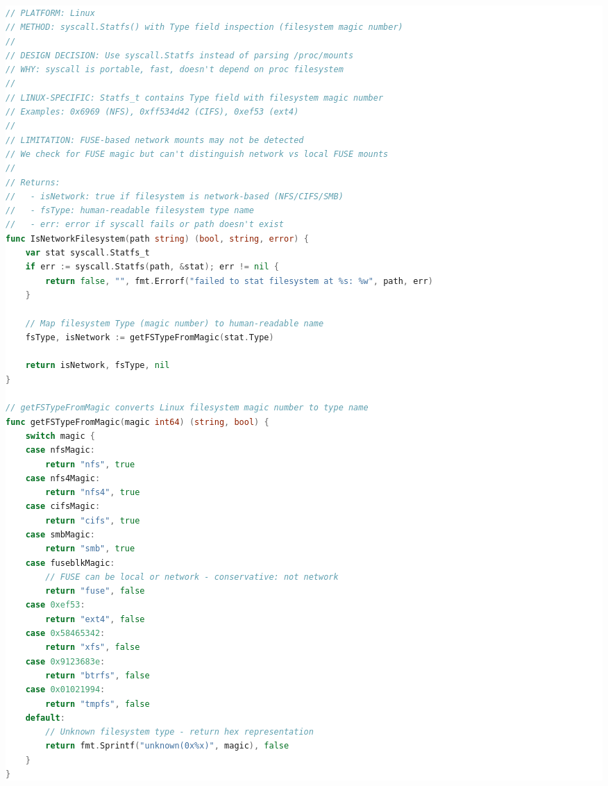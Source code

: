 ```go
// PLATFORM: Linux
// METHOD: syscall.Statfs() with Type field inspection (filesystem magic number)
//
// DESIGN DECISION: Use syscall.Statfs instead of parsing /proc/mounts
// WHY: syscall is portable, fast, doesn't depend on proc filesystem
//
// LINUX-SPECIFIC: Statfs_t contains Type field with filesystem magic number
// Examples: 0x6969 (NFS), 0xff534d42 (CIFS), 0xef53 (ext4)
//
// LIMITATION: FUSE-based network mounts may not be detected
// We check for FUSE magic but can't distinguish network vs local FUSE mounts
//
// Returns:
//   - isNetwork: true if filesystem is network-based (NFS/CIFS/SMB)
//   - fsType: human-readable filesystem type name
//   - err: error if syscall fails or path doesn't exist
func IsNetworkFilesystem(path string) (bool, string, error) {
	var stat syscall.Statfs_t
	if err := syscall.Statfs(path, &stat); err != nil {
		return false, "", fmt.Errorf("failed to stat filesystem at %s: %w", path, err)
	}

	// Map filesystem Type (magic number) to human-readable name
	fsType, isNetwork := getFSTypeFromMagic(stat.Type)

	return isNetwork, fsType, nil
}

// getFSTypeFromMagic converts Linux filesystem magic number to type name
func getFSTypeFromMagic(magic int64) (string, bool) {
	switch magic {
	case nfsMagic:
		return "nfs", true
	case nfs4Magic:
		return "nfs4", true
	case cifsMagic:
		return "cifs", true
	case smbMagic:
		return "smb", true
	case fuseblkMagic:
		// FUSE can be local or network - conservative: not network
		return "fuse", false
	case 0xef53:
		return "ext4", false
	case 0x58465342:
		return "xfs", false
	case 0x9123683e:
		return "btrfs", false
	case 0x01021994:
		return "tmpfs", false
	default:
		// Unknown filesystem type - return hex representation
		return fmt.Sprintf("unknown(0x%x)", magic), false
	}
}
```
